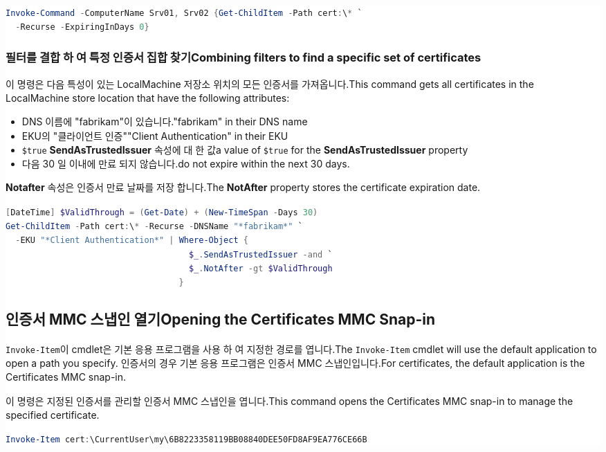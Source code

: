 ```powershell
Invoke-Command -ComputerName Srv01, Srv02 {Get-ChildItem -Path cert:\* `
  -Recurse -ExpiringInDays 0}
```

### <a name="combining-filters-to-find-a-specific-set-of-certificates"></a><span data-ttu-id="aea52-161">필터를 결합 하 여 특정 인증서 집합 찾기</span><span class="sxs-lookup"><span data-stu-id="aea52-161">Combining filters to find a specific set of certificates</span></span>

<span data-ttu-id="aea52-162">이 명령은 다음 특성이 있는 LocalMachine 저장소 위치의 모든 인증서를 가져옵니다.</span><span class="sxs-lookup"><span data-stu-id="aea52-162">This command gets all certificates in the LocalMachine store location that have the following attributes:</span></span>

- <span data-ttu-id="aea52-163">DNS 이름에 "fabrikam"이 있습니다.</span><span class="sxs-lookup"><span data-stu-id="aea52-163">"fabrikam" in their DNS name</span></span>
- <span data-ttu-id="aea52-164">EKU의 "클라이언트 인증"</span><span class="sxs-lookup"><span data-stu-id="aea52-164">"Client Authentication" in their EKU</span></span>
- <span data-ttu-id="aea52-165">`$true` **SendAsTrustedIssuer** 속성에 대 한 값</span><span class="sxs-lookup"><span data-stu-id="aea52-165">a value of `$true` for the **SendAsTrustedIssuer** property</span></span>
- <span data-ttu-id="aea52-166">다음 30 일 이내에 만료 되지 않습니다.</span><span class="sxs-lookup"><span data-stu-id="aea52-166">do not expire within the next 30 days.</span></span>

<span data-ttu-id="aea52-167">**Notafter** 속성은 인증서 만료 날짜를 저장 합니다.</span><span class="sxs-lookup"><span data-stu-id="aea52-167">The **NotAfter** property stores the certificate expiration date.</span></span>

```powershell
[DateTime] $ValidThrough = (Get-Date) + (New-TimeSpan -Days 30)
Get-ChildItem -Path cert:\* -Recurse -DNSName "*fabrikam*" `
  -EKU "*Client Authentication*" | Where-Object {
                                     $_.SendAsTrustedIssuer -and `
                                     $_.NotAfter -gt $ValidThrough
                                   }
```

## <a name="opening-the-certificates-mmc-snap-in"></a><span data-ttu-id="aea52-168">인증서 MMC 스냅인 열기</span><span class="sxs-lookup"><span data-stu-id="aea52-168">Opening the Certificates MMC Snap-in</span></span>

<span data-ttu-id="aea52-169">`Invoke-Item`이 cmdlet은 기본 응용 프로그램을 사용 하 여 지정한 경로를 엽니다.</span><span class="sxs-lookup"><span data-stu-id="aea52-169">The `Invoke-Item` cmdlet will use the default application to open a path you specify.</span></span> <span data-ttu-id="aea52-170">인증서의 경우 기본 응용 프로그램은 인증서 MMC 스냅인입니다.</span><span class="sxs-lookup"><span data-stu-id="aea52-170">For certificates, the default application is the Certificates MMC snap-in.</span></span>

<span data-ttu-id="aea52-171">이 명령은 지정된 인증서를 관리할 인증서 MMC 스냅인을 엽니다.</span><span class="sxs-lookup"><span data-stu-id="aea52-171">This command opens the Certificates MMC snap-in to manage the specified certificate.</span></span>

```powershell
Invoke-Item cert:\CurrentUser\my\6B8223358119BB08840DEE50FD8AF9EA776CE66B
```
